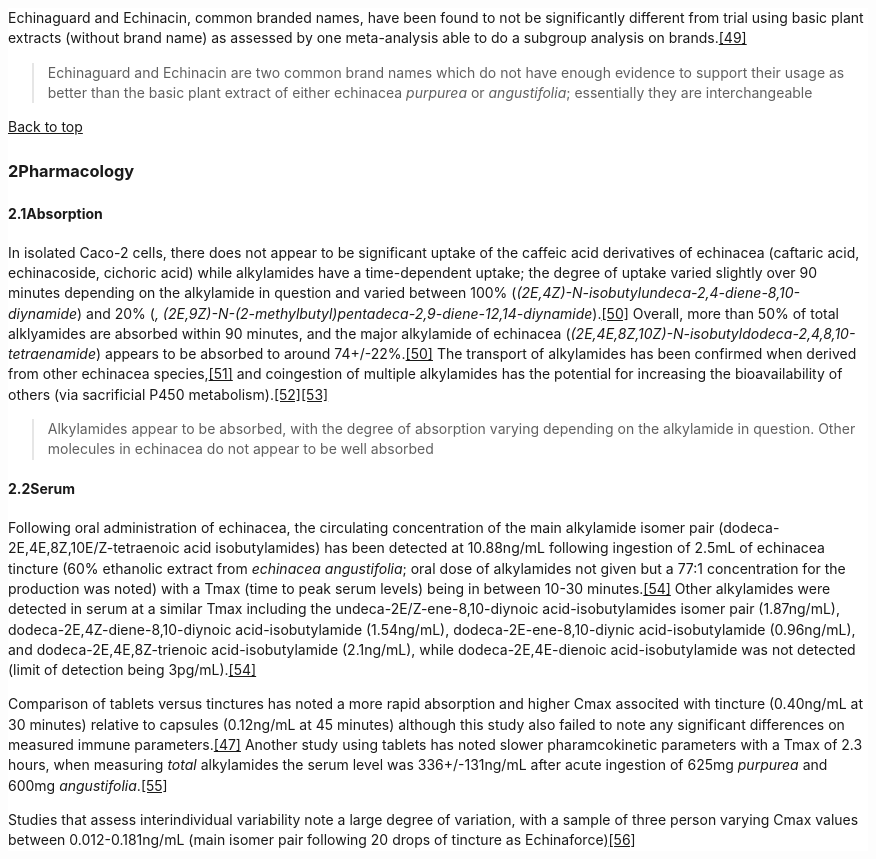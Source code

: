 
Echinaguard and Echinacin, common branded names, have been found to not be significantly different from trial using basic plant extracts (without brand name) as assessed by one meta-analysis able to do a subgroup analysis on brands.[[49]](#ref49)



> Echinaguard and Echinacin are two common brand names which do not have enough evidence to support their usage as better than the basic plant extract of either echinacea *purpurea* or *angustifolia*; essentially they are interchangeable


[Back to top](#c-sources-and-composition)
### 2Pharmacology

#### 2.1Absorption


In isolated Caco-2 cells, there does not appear to be significant uptake of the caffeic acid derivatives of echinacea (caftaric acid, echinacoside, cichoric acid) while alkylamides have a time-dependent uptake; the degree of uptake varied slightly over 90 minutes depending on the alkylamide in question and varied between 100% (*(2E,4Z)-N-isobutylundeca-2,4-diene-8,10-diynamide*) and 20% (*, (2E,9Z)-N-(2-methylbutyl)pentadeca-2,9-diene-12,14-diynamide*).[[50]](#ref50) Overall, more than 50% of total alklyamides are absorbed within 90 minutes, and the major alkylamide of echinacea (*(2E,4E,8Z,10Z)-N-isobutyldodeca-2,4,8,10-tetraenamide*) appears to be absorbed to around 74+/-22%.[[50]](#ref50) The transport of alkylamides has been confirmed when derived from other echinacea species,[[51]](#ref51) and coingestion of multiple alkylamides has the potential for increasing the bioavailability of others (via sacrificial P450 metabolism).[[52]](#ref52)[[53]](#ref53)



> Alkylamides appear to be absorbed, with the degree of absorption varying depending on the alkylamide in question. Other molecules in echinacea do not appear to be well absorbed


#### 2.2Serum


Following oral administration of echinacea, the circulating concentration of the main alkylamide isomer pair (dodeca-2E,4E,8Z,10E/Z-tetraenoic acid isobutylamides) has been detected at 10.88ng/mL following ingestion of 2.5mL of echinacea tincture (60% ethanolic extract from *echinacea angustifolia*; oral dose of alkylamides not given but a 77:1 concentration for the production was noted) with a Tmax (time to peak serum levels) being in between 10-30 minutes.[[54]](#ref54) Other alkylamides were detected in serum at a similar Tmax including the undeca-2E/Z-ene-8,10-diynoic acid-isobutylamides isomer pair (1.87ng/mL), dodeca-2E,4Z-diene-8,10-diynoic acid-isobutylamide (1.54ng/mL), dodeca-2E-ene-8,10-diynic acid-isobutylamide (0.96ng/mL), and dodeca-2E,4E,8Z-trienoic acid-isobutylamide (2.1ng/mL), while dodeca-2E,4E-dienoic acid-isobutylamide was not detected (limit of detection being 3pg/mL).[[54]](#ref54)


Comparison of tablets versus tinctures has noted a more rapid absorption and higher Cmax associted with tincture (0.40ng/mL at 30 minutes) relative to capsules (0.12ng/mL at 45 minutes) although this study also failed to note any significant differences on measured immune parameters.[[47]](#ref47) Another study using tablets has noted slower pharamcokinetic parameters with a Tmax of 2.3 hours, when measuring *total* alkylamides the serum level was 336+/-131ng/mL after acute ingestion of 625mg *purpurea* and 600mg *angustifolia*.[[55]](#ref55)


Studies that assess interindividual variability note a large degree of variation, with a sample of three person varying Cmax values between 0.012-0.181ng/mL (main isomer pair following 20 drops of tincture as Echinaforce)[[56]](#ref56)
